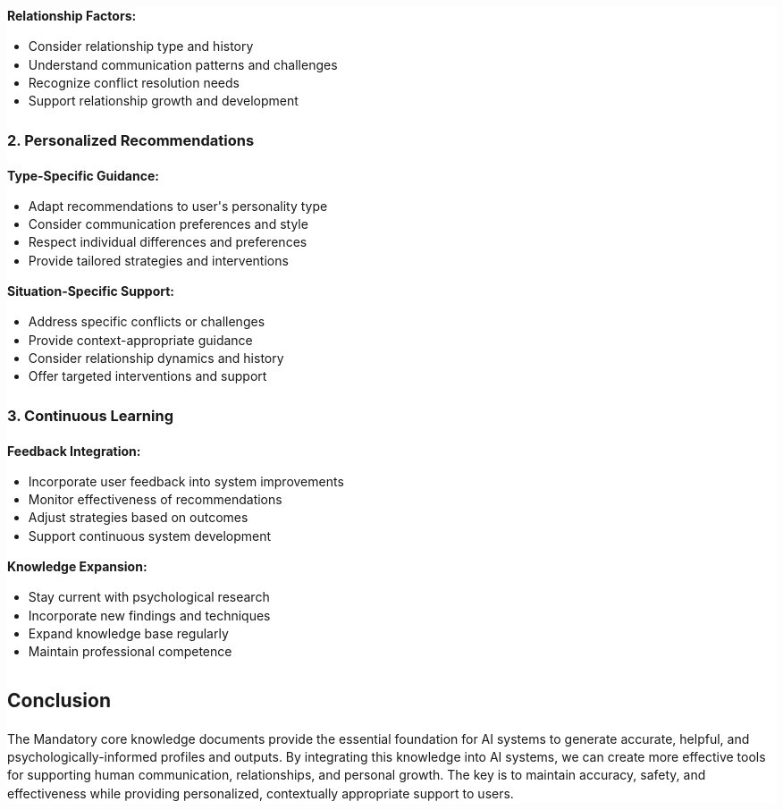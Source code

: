 **Relationship Factors:**
- Consider relationship type and history
- Understand communication patterns and challenges
- Recognize conflict resolution needs
- Support relationship growth and development

### 2. Personalized Recommendations
**Type-Specific Guidance:**
- Adapt recommendations to user's personality type
- Consider communication preferences and style
- Respect individual differences and preferences
- Provide tailored strategies and interventions

**Situation-Specific Support:**
- Address specific conflicts or challenges
- Provide context-appropriate guidance
- Consider relationship dynamics and history
- Offer targeted interventions and support

### 3. Continuous Learning
**Feedback Integration:**
- Incorporate user feedback into system improvements
- Monitor effectiveness of recommendations
- Adjust strategies based on outcomes
- Support continuous system development

**Knowledge Expansion:**
- Stay current with psychological research
- Incorporate new findings and techniques
- Expand knowledge base regularly
- Maintain professional competence

## Conclusion
The Mandatory core knowledge documents provide the essential foundation for AI systems to generate accurate, helpful, and psychologically-informed profiles and outputs. By integrating this knowledge into AI systems, we can create more effective tools for supporting human communication, relationships, and personal growth. The key is to maintain accuracy, safety, and effectiveness while providing personalized, contextually appropriate support to users.
